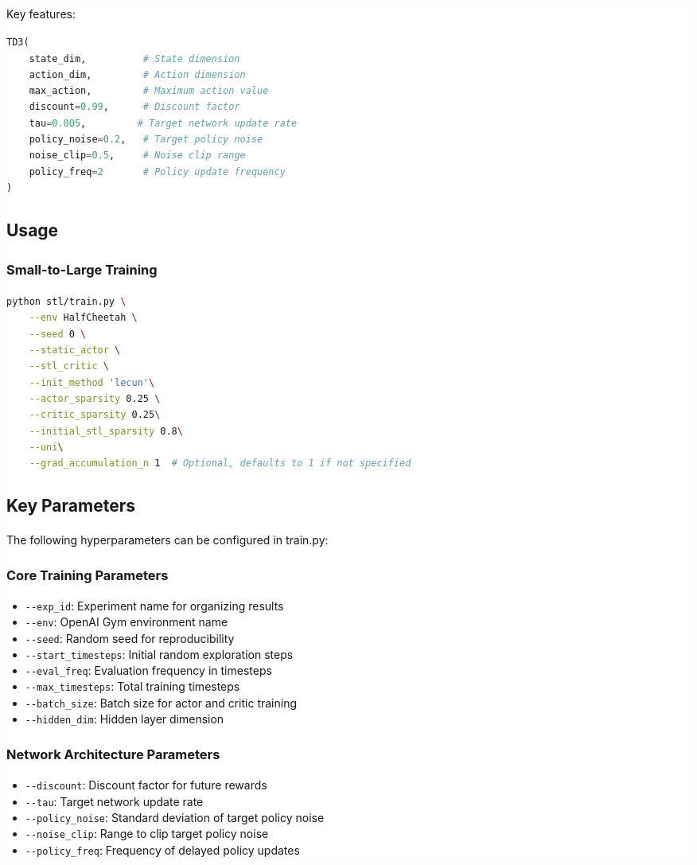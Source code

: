 Key features:
```python
TD3(
    state_dim,          # State dimension
    action_dim,         # Action dimension
    max_action,         # Maximum action value
    discount=0.99,      # Discount factor
    tau=0.005,         # Target network update rate
    policy_noise=0.2,   # Target policy noise
    noise_clip=0.5,     # Noise clip range
    policy_freq=2       # Policy update frequency
)
```

## Usage

### Small-to-Large Training

```bash
python stl/train.py \
    --env HalfCheetah \
    --seed 0 \
    --static_actor \
    --stl_critic \
    --init_method 'lecun'\
    --actor_sparsity 0.25 \
    --critic_sparsity 0.25\
    --initial_stl_sparsity 0.8\
    --uni\
    --grad_accumulation_n 1  # Optional, defaults to 1 if not specified
```

## Key Parameters

The following hyperparameters can be configured in train.py:

### Core Training Parameters
- `--exp_id`: Experiment name for organizing results
- `--env`: OpenAI Gym environment name 
- `--seed`: Random seed for reproducibility
- `--start_timesteps`: Initial random exploration steps 
- `--eval_freq`: Evaluation frequency in timesteps 
- `--max_timesteps`: Total training timesteps 
- `--batch_size`: Batch size for actor and critic training 
- `--hidden_dim`: Hidden layer dimension 

### Network Architecture Parameters
- `--discount`: Discount factor for future rewards 
- `--tau`: Target network update rate 
- `--policy_noise`: Standard deviation of target policy noise 
- `--noise_clip`: Range to clip target policy noise 
- `--policy_freq`: Frequency of delayed policy updates 
